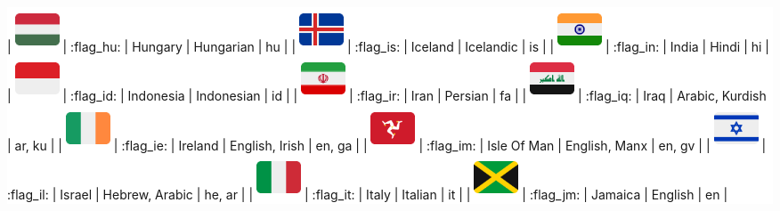 | <img src="/assets/images/flags/named/flag_hu.png" width="50" height="50" /> | :flag_hu: | Hungary | Hungarian | hu |
| <img src="/assets/images/flags/named/flag_is.png" width="50" height="50" /> | :flag_is: | Iceland | Icelandic | is |
| <img src="/assets/images/flags/named/flag_in.png" width="50" height="50" /> | :flag_in: | India | Hindi | hi |
| <img src="/assets/images/flags/named/flag_id.png" width="50" height="50" /> | :flag_id: | Indonesia | Indonesian | id |
| <img src="/assets/images/flags/named/flag_ir.png" width="50" height="50" /> | :flag_ir: | Iran | Persian | fa |
| <img src="/assets/images/flags/named/flag_iq.png" width="50" height="50" /> | :flag_iq: | Iraq | Arabic, Kurdish | ar, ku |
| <img src="/assets/images/flags/named/flag_ie.png" width="50" height="50" /> | :flag_ie: | Ireland | English, Irish | en, ga |
| <img src="/assets/images/flags/named/flag_im.png" width="50" height="50" /> | :flag_im: | Isle Of Man | English, Manx | en, gv |
| <img src="/assets/images/flags/named/flag_il.png" width="50" height="50" /> | :flag_il: | Israel | Hebrew, Arabic | he, ar |
| <img src="/assets/images/flags/named/flag_it.png" width="50" height="50" /> | :flag_it: | Italy | Italian | it |
| <img src="/assets/images/flags/named/flag_jm.png" width="50" height="50" /> | :flag_jm: | Jamaica | English | en |